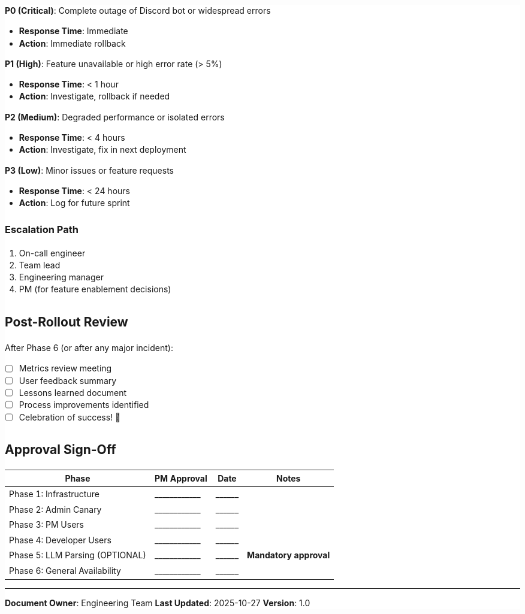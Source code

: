 **P0 (Critical)**: Complete outage of Discord bot or widespread errors
- **Response Time**: Immediate
- **Action**: Immediate rollback

**P1 (High)**: Feature unavailable or high error rate (> 5%)
- **Response Time**: < 1 hour
- **Action**: Investigate, rollback if needed

**P2 (Medium)**: Degraded performance or isolated errors
- **Response Time**: < 4 hours
- **Action**: Investigate, fix in next deployment

**P3 (Low)**: Minor issues or feature requests
- **Response Time**: < 24 hours
- **Action**: Log for future sprint

### Escalation Path

1. On-call engineer
2. Team lead
3. Engineering manager
4. PM (for feature enablement decisions)

## Post-Rollout Review

After Phase 6 (or after any major incident):

- [ ] Metrics review meeting
- [ ] User feedback summary
- [ ] Lessons learned document
- [ ] Process improvements identified
- [ ] Celebration of success! 🎉

## Approval Sign-Off

| Phase | PM Approval | Date | Notes |
|-------|-------------|------|-------|
| Phase 1: Infrastructure | ____________ | ______ | |
| Phase 2: Admin Canary | ____________ | ______ | |
| Phase 3: PM Users | ____________ | ______ | |
| Phase 4: Developer Users | ____________ | ______ | |
| Phase 5: LLM Parsing (OPTIONAL) | ____________ | ______ | **Mandatory approval** |
| Phase 6: General Availability | ____________ | ______ | |

---

**Document Owner**: Engineering Team
**Last Updated**: 2025-10-27
**Version**: 1.0
